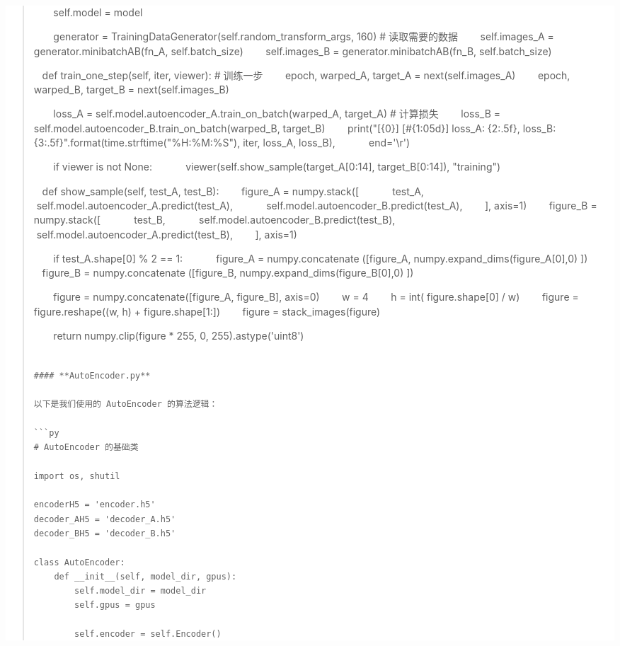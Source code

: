 >         self.model = model
> 
>         generator = TrainingDataGenerator(self.random_transform_args, 160) # 读取需要的数据
>         self.images_A = generator.minibatchAB(fn_A, self.batch_size)
>         self.images_B = generator.minibatchAB(fn_B, self.batch_size)
> 
>     def train_one_step(self, iter, viewer): # 训练一步
>         epoch, warped_A, target_A = next(self.images_A)
>         epoch, warped_B, target_B = next(self.images_B)
> 
>         loss_A = self.model.autoencoder_A.train_on_batch(warped_A, target_A) # 计算损失
>         loss_B = self.model.autoencoder_B.train_on_batch(warped_B, target_B)
>         print("[{0}] [#{1:05d}] loss_A: {2:.5f}, loss_B: {3:.5f}".format(time.strftime("%H:%M:%S"), iter, loss_A, loss_B),
>             end='\r')
> 
>         if viewer is not None:
>             viewer(self.show_sample(target_A[0:14], target_B[0:14]), "training")
> 
>     def show_sample(self, test_A, test_B):
>         figure_A = numpy.stack([
>             test_A,
>             self.model.autoencoder_A.predict(test_A),
>             self.model.autoencoder_B.predict(test_A),
>         ], axis=1)
>         figure_B = numpy.stack([
>             test_B,
>             self.model.autoencoder_B.predict(test_B),
>             self.model.autoencoder_A.predict(test_B),
>         ], axis=1)
> 
>         if test_A.shape[0] % 2 == 1:
>             figure_A = numpy.concatenate ([figure_A, numpy.expand_dims(figure_A[0],0) ])
>             figure_B = numpy.concatenate ([figure_B, numpy.expand_dims(figure_B[0],0) ])
> 
>         figure = numpy.concatenate([figure_A, figure_B], axis=0)
>         w = 4
>         h = int( figure.shape[0] / w)
>         figure = figure.reshape((w, h) + figure.shape[1:])
>         figure = stack_images(figure)
> 
>         return numpy.clip(figure * 255, 0, 255).astype('uint8')
> 
> ```
> 
> #### **AutoEncoder.py**
> 
> 以下是我们使用的 AutoEncoder 的算法逻辑：
> 
> ```py
> # AutoEncoder 的基础类
> 
> import os, shutil
> 
> encoderH5 = 'encoder.h5'
> decoder_AH5 = 'decoder_A.h5'
> decoder_BH5 = 'decoder_B.h5'
> 
> class AutoEncoder:
>     def __init__(self, model_dir, gpus):
>         self.model_dir = model_dir
>         self.gpus = gpus
> 
>         self.encoder = self.Encoder()